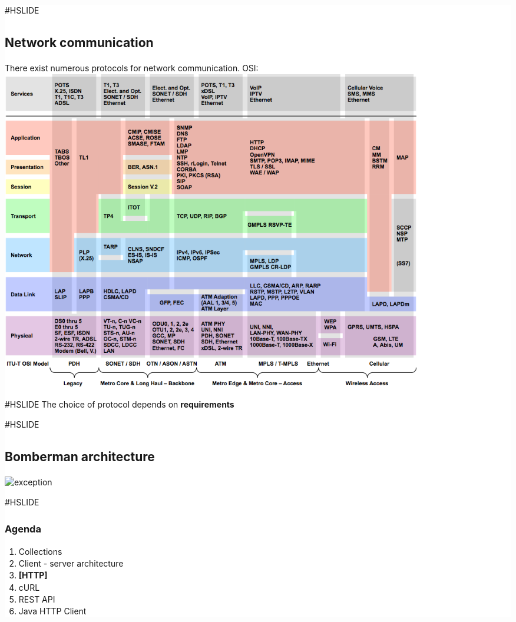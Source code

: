 #HSLIDE
## Network communication
There exist numerous protocols for network communication. OSI:
<img src="lecture04/presentation/assets/img/osi2.png" alt="exception" style="width: 700px;"/>

#HSLIDE
The choice of protocol depends on **requirements**

#HSLIDE
## Bomberman architecture
<img src="lecture04/presentation/assets/img/bomberman-architecture.png" alt="exception" style="width: 750px;"/>

#HSLIDE
### Agenda
1. Collections
1. Client - server architecture
1. **[HTTP]**
1. cURL
1. REST API
1. Java HTTP Client
